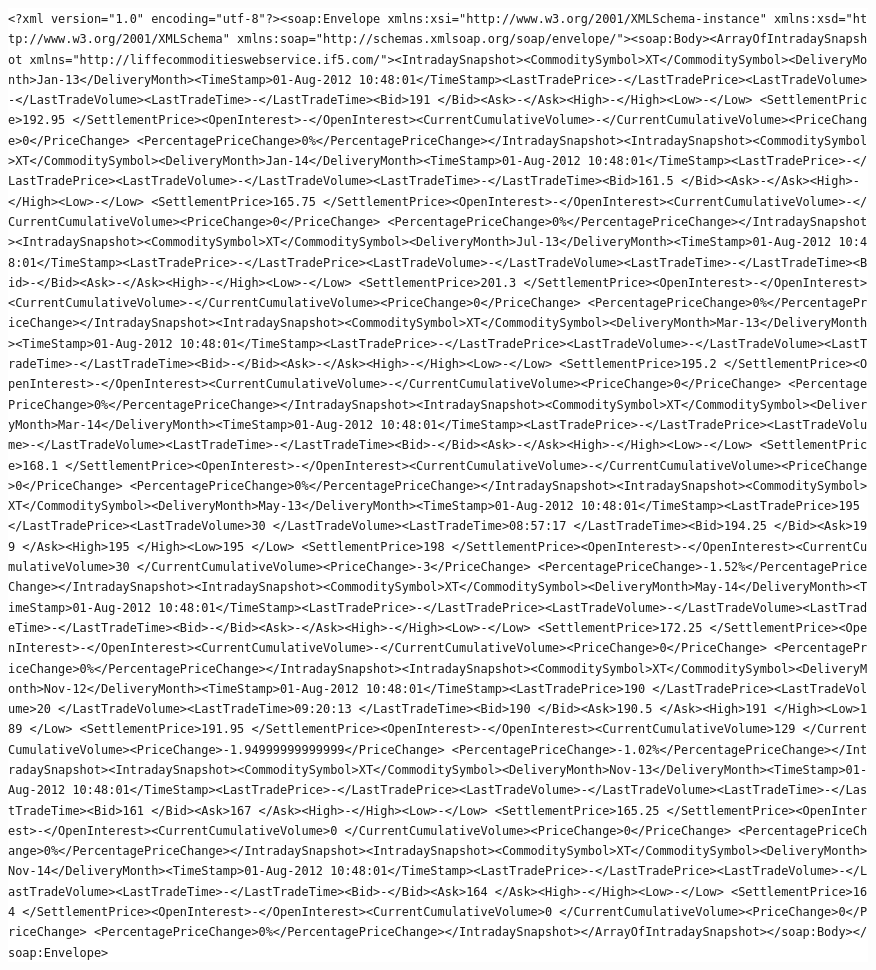 ```
<?xml version="1.0" encoding="utf-8"?><soap:Envelope xmlns:xsi="http://www.w3.org/2001/XMLSchema-instance" xmlns:xsd="http://www.w3.org/2001/XMLSchema" xmlns:soap="http://schemas.xmlsoap.org/soap/envelope/"><soap:Body><ArrayOfIntradaySnapshot xmlns="http://liffecommoditieswebservice.if5.com/"><IntradaySnapshot><CommoditySymbol>XT</CommoditySymbol><DeliveryMonth>Jan-13</DeliveryMonth><TimeStamp>01-Aug-2012 10:48:01</TimeStamp><LastTradePrice>-</LastTradePrice><LastTradeVolume>-</LastTradeVolume><LastTradeTime>-</LastTradeTime><Bid>191 </Bid><Ask>-</Ask><High>-</High><Low>-</Low> <SettlementPrice>192.95 </SettlementPrice><OpenInterest>-</OpenInterest><CurrentCumulativeVolume>-</CurrentCumulativeVolume><PriceChange>0</PriceChange> <PercentagePriceChange>0%</PercentagePriceChange></IntradaySnapshot><IntradaySnapshot><CommoditySymbol>XT</CommoditySymbol><DeliveryMonth>Jan-14</DeliveryMonth><TimeStamp>01-Aug-2012 10:48:01</TimeStamp><LastTradePrice>-</LastTradePrice><LastTradeVolume>-</LastTradeVolume><LastTradeTime>-</LastTradeTime><Bid>161.5 </Bid><Ask>-</Ask><High>-</High><Low>-</Low> <SettlementPrice>165.75 </SettlementPrice><OpenInterest>-</OpenInterest><CurrentCumulativeVolume>-</CurrentCumulativeVolume><PriceChange>0</PriceChange> <PercentagePriceChange>0%</PercentagePriceChange></IntradaySnapshot><IntradaySnapshot><CommoditySymbol>XT</CommoditySymbol><DeliveryMonth>Jul-13</DeliveryMonth><TimeStamp>01-Aug-2012 10:48:01</TimeStamp><LastTradePrice>-</LastTradePrice><LastTradeVolume>-</LastTradeVolume><LastTradeTime>-</LastTradeTime><Bid>-</Bid><Ask>-</Ask><High>-</High><Low>-</Low> <SettlementPrice>201.3 </SettlementPrice><OpenInterest>-</OpenInterest><CurrentCumulativeVolume>-</CurrentCumulativeVolume><PriceChange>0</PriceChange> <PercentagePriceChange>0%</PercentagePriceChange></IntradaySnapshot><IntradaySnapshot><CommoditySymbol>XT</CommoditySymbol><DeliveryMonth>Mar-13</DeliveryMonth><TimeStamp>01-Aug-2012 10:48:01</TimeStamp><LastTradePrice>-</LastTradePrice><LastTradeVolume>-</LastTradeVolume><LastTradeTime>-</LastTradeTime><Bid>-</Bid><Ask>-</Ask><High>-</High><Low>-</Low> <SettlementPrice>195.2 </SettlementPrice><OpenInterest>-</OpenInterest><CurrentCumulativeVolume>-</CurrentCumulativeVolume><PriceChange>0</PriceChange> <PercentagePriceChange>0%</PercentagePriceChange></IntradaySnapshot><IntradaySnapshot><CommoditySymbol>XT</CommoditySymbol><DeliveryMonth>Mar-14</DeliveryMonth><TimeStamp>01-Aug-2012 10:48:01</TimeStamp><LastTradePrice>-</LastTradePrice><LastTradeVolume>-</LastTradeVolume><LastTradeTime>-</LastTradeTime><Bid>-</Bid><Ask>-</Ask><High>-</High><Low>-</Low> <SettlementPrice>168.1 </SettlementPrice><OpenInterest>-</OpenInterest><CurrentCumulativeVolume>-</CurrentCumulativeVolume><PriceChange>0</PriceChange> <PercentagePriceChange>0%</PercentagePriceChange></IntradaySnapshot><IntradaySnapshot><CommoditySymbol>XT</CommoditySymbol><DeliveryMonth>May-13</DeliveryMonth><TimeStamp>01-Aug-2012 10:48:01</TimeStamp><LastTradePrice>195 </LastTradePrice><LastTradeVolume>30 </LastTradeVolume><LastTradeTime>08:57:17 </LastTradeTime><Bid>194.25 </Bid><Ask>199 </Ask><High>195 </High><Low>195 </Low> <SettlementPrice>198 </SettlementPrice><OpenInterest>-</OpenInterest><CurrentCumulativeVolume>30 </CurrentCumulativeVolume><PriceChange>-3</PriceChange> <PercentagePriceChange>-1.52%</PercentagePriceChange></IntradaySnapshot><IntradaySnapshot><CommoditySymbol>XT</CommoditySymbol><DeliveryMonth>May-14</DeliveryMonth><TimeStamp>01-Aug-2012 10:48:01</TimeStamp><LastTradePrice>-</LastTradePrice><LastTradeVolume>-</LastTradeVolume><LastTradeTime>-</LastTradeTime><Bid>-</Bid><Ask>-</Ask><High>-</High><Low>-</Low> <SettlementPrice>172.25 </SettlementPrice><OpenInterest>-</OpenInterest><CurrentCumulativeVolume>-</CurrentCumulativeVolume><PriceChange>0</PriceChange> <PercentagePriceChange>0%</PercentagePriceChange></IntradaySnapshot><IntradaySnapshot><CommoditySymbol>XT</CommoditySymbol><DeliveryMonth>Nov-12</DeliveryMonth><TimeStamp>01-Aug-2012 10:48:01</TimeStamp><LastTradePrice>190 </LastTradePrice><LastTradeVolume>20 </LastTradeVolume><LastTradeTime>09:20:13 </LastTradeTime><Bid>190 </Bid><Ask>190.5 </Ask><High>191 </High><Low>189 </Low> <SettlementPrice>191.95 </SettlementPrice><OpenInterest>-</OpenInterest><CurrentCumulativeVolume>129 </CurrentCumulativeVolume><PriceChange>-1.94999999999999</PriceChange> <PercentagePriceChange>-1.02%</PercentagePriceChange></IntradaySnapshot><IntradaySnapshot><CommoditySymbol>XT</CommoditySymbol><DeliveryMonth>Nov-13</DeliveryMonth><TimeStamp>01-Aug-2012 10:48:01</TimeStamp><LastTradePrice>-</LastTradePrice><LastTradeVolume>-</LastTradeVolume><LastTradeTime>-</LastTradeTime><Bid>161 </Bid><Ask>167 </Ask><High>-</High><Low>-</Low> <SettlementPrice>165.25 </SettlementPrice><OpenInterest>-</OpenInterest><CurrentCumulativeVolume>0 </CurrentCumulativeVolume><PriceChange>0</PriceChange> <PercentagePriceChange>0%</PercentagePriceChange></IntradaySnapshot><IntradaySnapshot><CommoditySymbol>XT</CommoditySymbol><DeliveryMonth>Nov-14</DeliveryMonth><TimeStamp>01-Aug-2012 10:48:01</TimeStamp><LastTradePrice>-</LastTradePrice><LastTradeVolume>-</LastTradeVolume><LastTradeTime>-</LastTradeTime><Bid>-</Bid><Ask>164 </Ask><High>-</High><Low>-</Low> <SettlementPrice>164 </SettlementPrice><OpenInterest>-</OpenInterest><CurrentCumulativeVolume>0 </CurrentCumulativeVolume><PriceChange>0</PriceChange> <PercentagePriceChange>0%</PercentagePriceChange></IntradaySnapshot></ArrayOfIntradaySnapshot></soap:Body></soap:Envelope> 
```
